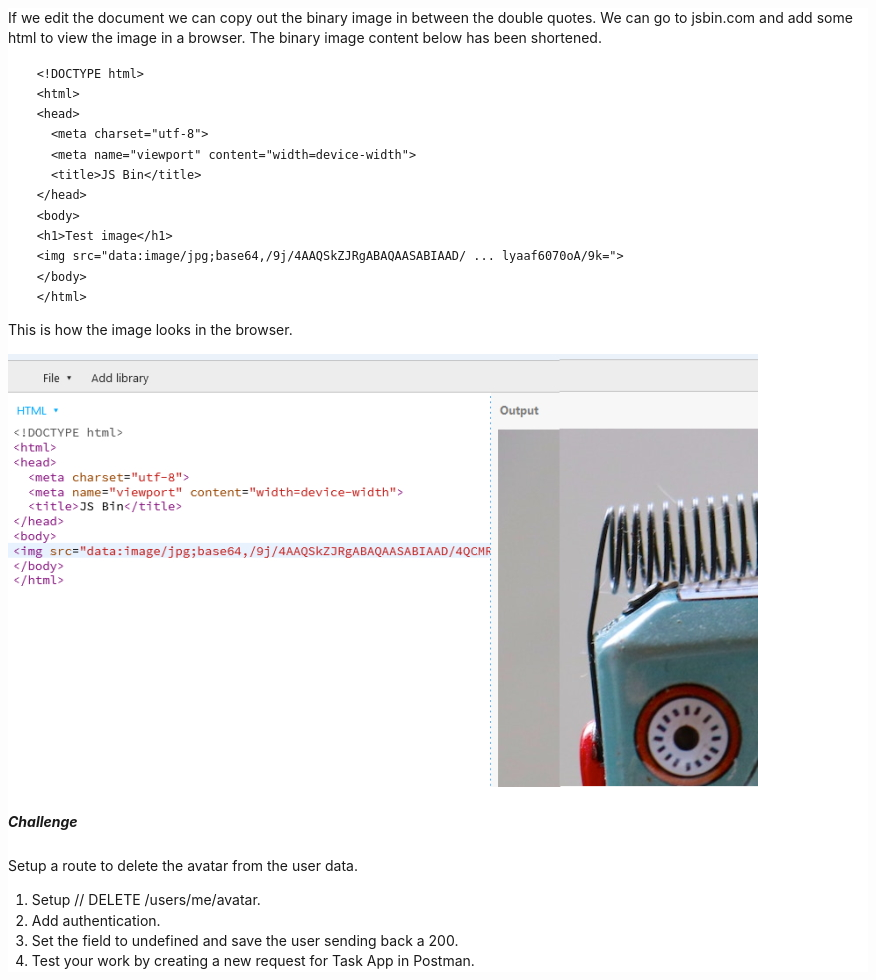 If we edit the document we can copy out the binary image in between the double quotes. We can go to jsbin.com and add some html to view the image in a browser. The binary image content below has been shortened.

```
    <!DOCTYPE html>
    <html>
    <head>
      <meta charset="utf-8">
      <meta name="viewport" content="width=device-width">
      <title>JS Bin</title>
    </head>
    <body>
    <h1>Test image</h1>
    <img src="data:image/jpg;base64,/9j/4AAQSkZJRgABAQAASABIAAD/ ... lyaaf6070oA/9k=">
    </body>
    </html>
```

This is how the image looks in the browser.

![Avatar added to the database](assets/images/image-in-browser.jpg "Avatar added to the database")

##### Challenge

Setup a route to delete the avatar from the user data.

1. Setup // DELETE /users/me/avatar.
2. Add authentication.
3. Set the field to undefined and save the user sending back a 200.
4. Test your work by creating a new request for Task App in Postman.
